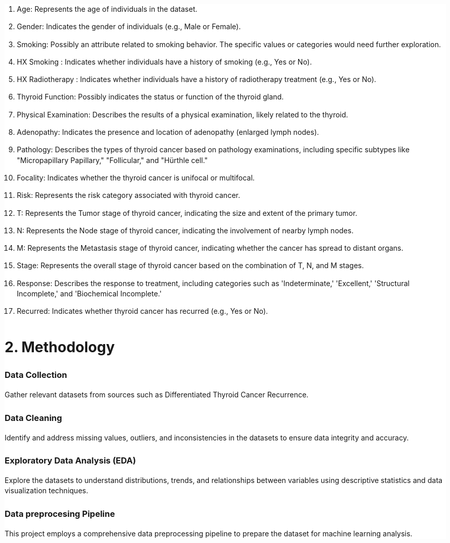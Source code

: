 1) Age: Represents the age of individuals in the dataset.

2) Gender: Indicates the gender of individuals (e.g., Male or Female).

3) Smoking: Possibly an attribute related to smoking behavior. The specific values or categories would need further exploration.

4) HX Smoking : Indicates whether individuals have a history of smoking (e.g., Yes or No).

5) HX Radiotherapy : Indicates whether individuals have a history of radiotherapy treatment (e.g., Yes or No).

6) Thyroid Function: Possibly indicates the status or function of the thyroid gland.

7) Physical Examination: Describes the results of a physical examination, likely related to the thyroid.

8) Adenopathy: Indicates the presence and location of adenopathy (enlarged lymph nodes).

9) Pathology: Describes the types of thyroid cancer based on pathology examinations, including specific subtypes like "Micropapillary Papillary," "Follicular," and "Hürthle cell."

10) Focality: Indicates whether the thyroid cancer is unifocal or multifocal.

11) Risk: Represents the risk category associated with thyroid cancer.

12) T: Represents the Tumor stage of thyroid cancer, indicating the size and extent of the primary tumor.

13) N: Represents the Node stage of thyroid cancer, indicating the involvement of nearby lymph nodes.

14) M: Represents the Metastasis stage of thyroid cancer, indicating whether the cancer has spread to distant organs.

15) Stage: Represents the overall stage of thyroid cancer based on the combination of T, N, and M stages.

16) Response: Describes the response to treatment, including categories such as 'Indeterminate,' 'Excellent,' 'Structural Incomplete,' and 'Biochemical Incomplete.' 

17) Recurred: Indicates whether thyroid cancer has recurred (e.g., Yes or No).


# 2. Methodology
### Data Collection
Gather relevant datasets from sources such as Differentiated Thyroid Cancer Recurrence.

### Data Cleaning
Identify and address missing values, outliers, and inconsistencies in the datasets to ensure data integrity and accuracy.

### Exploratory Data Analysis (EDA)
Explore the datasets to understand distributions, trends, and relationships between variables using descriptive statistics and data visualization techniques.

### Data preprocesing Pipeline
This project employs a comprehensive data preprocessing pipeline to prepare the dataset for machine learning analysis. 
